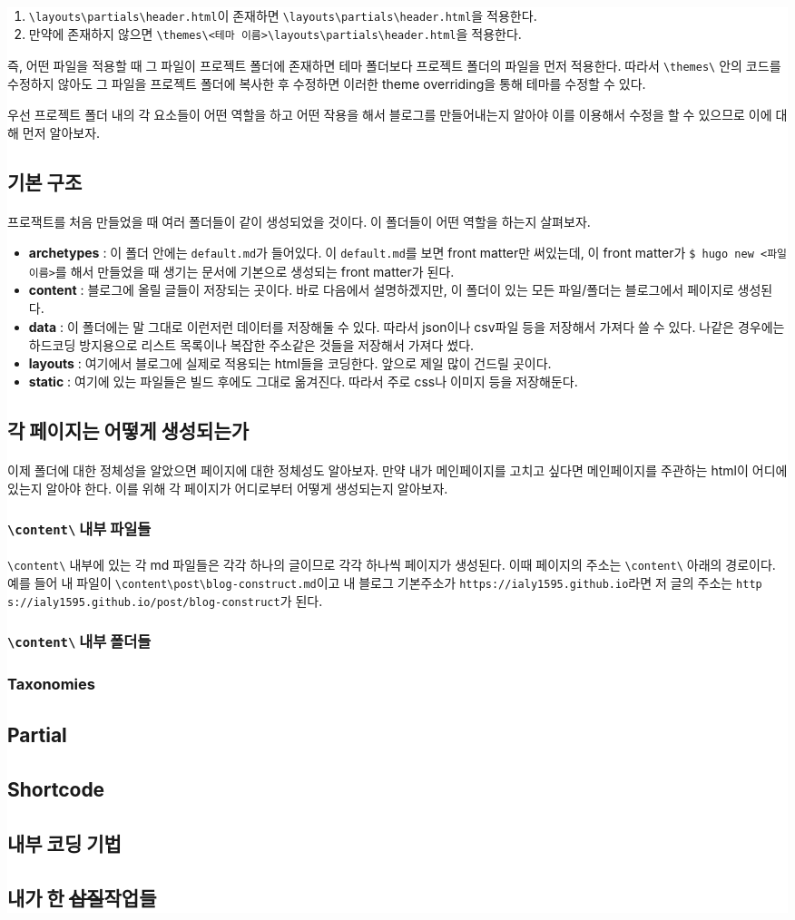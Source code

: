  1. `\layouts\partials\header.html`이 존재하면 `\layouts\partials\header.html`을 적용한다.
 1. 만약에 존재하지 않으면 `\themes\<테마 이름>\layouts\partials\header.html`을 적용한다.

즉, 어떤 파일을 적용할 때 그 파일이 프로젝트 폴더에 존재하면 테마 폴더보다 프로젝트 폴더의 파일을 먼저 적용한다. 따라서 `\themes\` 안의 코드를 수정하지 않아도 그 파일을 프로젝트 폴더에 복사한 후 수정하면 이러한 theme overriding을 통해 테마를 수정할 수 있다.

우선 프로젝트 폴더 내의 각 요소들이 어떤 역할을 하고 어떤 작용을 해서 블로그를 만들어내는지 알아야 이를 이용해서 수정을 할 수 있으므로 이에 대해 먼저 알아보자.

## 기본 구조

프로잭트를 처음 만들었을 때 여러 폴더들이 같이 생성되었을 것이다. 이 폴더들이 어떤 역할을 하는지 살펴보자.

 - **archetypes** : 이 폴더 안에는 `default.md`가 들어있다. 이 `default.md`를 보면 front matter만 써있는데, 이 front matter가 `$ hugo new <파일 이름>`를 해서 만들었을 때 생기는 문서에 기본으로 생성되는 front matter가 된다.
 - **content** : 블로그에 올릴 글들이 저장되는 곳이다. 바로 다음에서 설명하겠지만, 이 폴더이 있는 모든 파일/폴더는 블로그에서 페이지로 생성된다.
 - **data** : 이 폴더에는 말 그대로 이런저런 데이터를 저장해둘 수 있다. 따라서 json이나 csv파일 등을 저장해서 가져다 쓸 수 있다. 나같은 경우에는 하드코딩 방지용으로 리스트 목록이나 복잡한 주소같은 것들을 저장해서 가져다 썼다.
 - **layouts** : 여기에서 블로그에 실제로 적용되는 html들을 코딩한다. 앞으로 제일 많이 건드릴 곳이다.
 - **static** : 여기에 있는 파일들은 빌드 후에도 그대로 옮겨진다. 따라서 주로 css나 이미지 등을 저장해둔다.

## 각 페이지는 어떻게 생성되는가

이제 폴더에 대한 정체성을 알았으면 페이지에 대한 정체성도 알아보자. 만약 내가 메인페이지를 고치고 싶다면 메인페이지를 주관하는 html이 어디에 있는지 알아야 한다. 이를 위해 각 페이지가 어디로부터 어떻게 생성되는지 알아보자.

### `\content\` 내부 파일들

`\content\` 내부에 있는 각 md 파일들은 각각 하나의 글이므로 각각 하나씩 페이지가 생성된다. 이때 페이지의 주소는 `\content\` 아래의 경로이다. 예를 들어 내 파일이 `\content\post\blog-construct.md`이고 내 블로그 기본주소가 `https://ialy1595.github.io`라면 저 글의 주소는 `https://ialy1595.github.io/post/blog-construct`가 된다.

### `\content\` 내부 폴더들

### Taxonomies

## Partial

## Shortcode

## 내부 코딩 기법

## 내가 한 ~~삽질~~작업들